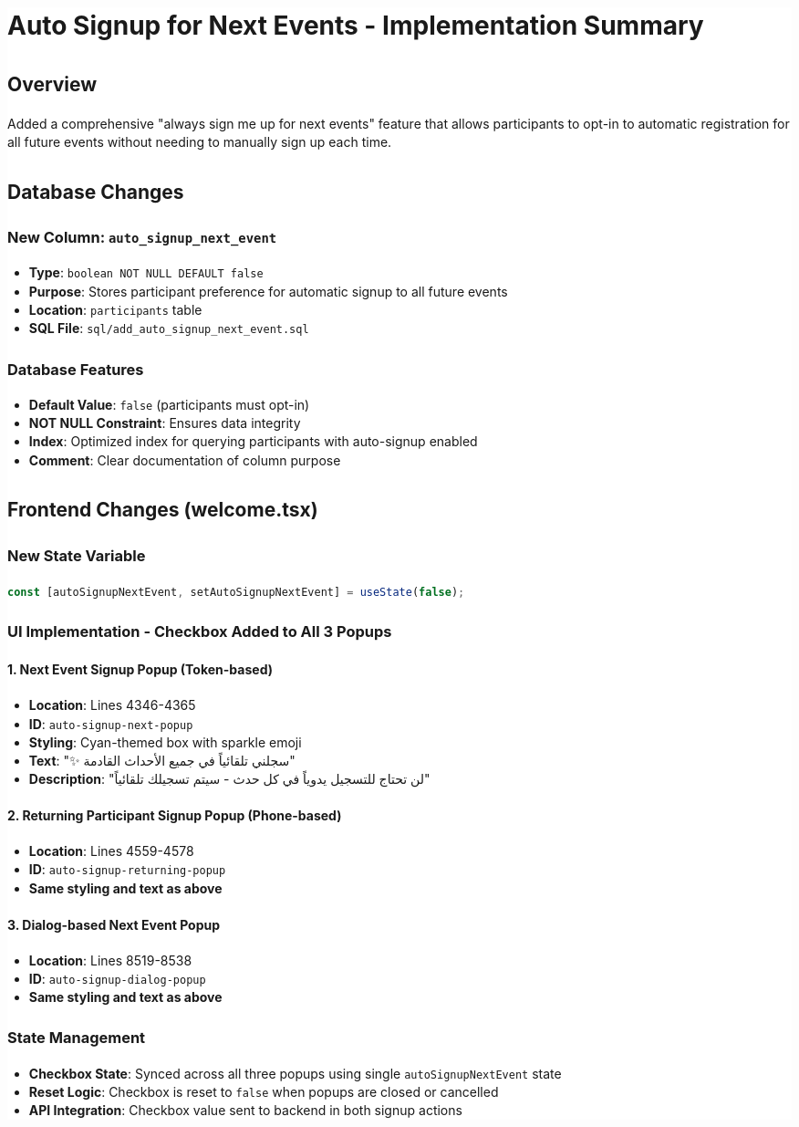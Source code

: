 # Auto Signup for Next Events - Implementation Summary

## Overview
Added a comprehensive "always sign me up for next events" feature that allows participants to opt-in to automatic registration for all future events without needing to manually sign up each time.

## Database Changes

### New Column: `auto_signup_next_event`
- **Type**: `boolean NOT NULL DEFAULT false`
- **Purpose**: Stores participant preference for automatic signup to all future events
- **Location**: `participants` table
- **SQL File**: `sql/add_auto_signup_next_event.sql`

### Database Features
- **Default Value**: `false` (participants must opt-in)
- **NOT NULL Constraint**: Ensures data integrity
- **Index**: Optimized index for querying participants with auto-signup enabled
- **Comment**: Clear documentation of column purpose

## Frontend Changes (welcome.tsx)

### New State Variable
```typescript
const [autoSignupNextEvent, setAutoSignupNextEvent] = useState(false);
```

### UI Implementation - Checkbox Added to All 3 Popups

#### 1. Next Event Signup Popup (Token-based)
- **Location**: Lines 4346-4365
- **ID**: `auto-signup-next-popup`
- **Styling**: Cyan-themed box with sparkle emoji
- **Text**: "✨ سجلني تلقائياً في جميع الأحداث القادمة"
- **Description**: "لن تحتاج للتسجيل يدوياً في كل حدث - سيتم تسجيلك تلقائياً"

#### 2. Returning Participant Signup Popup (Phone-based)
- **Location**: Lines 4559-4578
- **ID**: `auto-signup-returning-popup`
- **Same styling and text as above**

#### 3. Dialog-based Next Event Popup
- **Location**: Lines 8519-8538
- **ID**: `auto-signup-dialog-popup`
- **Same styling and text as above**

### State Management
- **Checkbox State**: Synced across all three popups using single `autoSignupNextEvent` state
- **Reset Logic**: Checkbox is reset to `false` when popups are closed or cancelled
- **API Integration**: Checkbox value sent to backend in both signup actions
